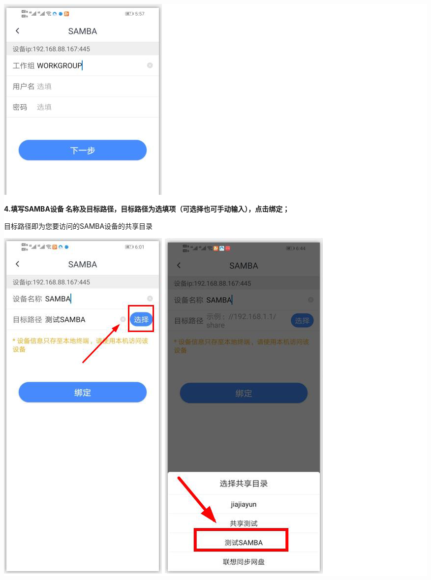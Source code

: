![s3.jpg](./tutorial/App/SAMBA/s3.jpg)

**4.填写SAMBA设备 名称及目标路径，目标路径为选填项（可选择也可手动输入），点击绑定；**


目标路径即为您要访问的SAMBA设备的共享目录

![s11.png](./tutorial/App/SAMBA/s11.png)
